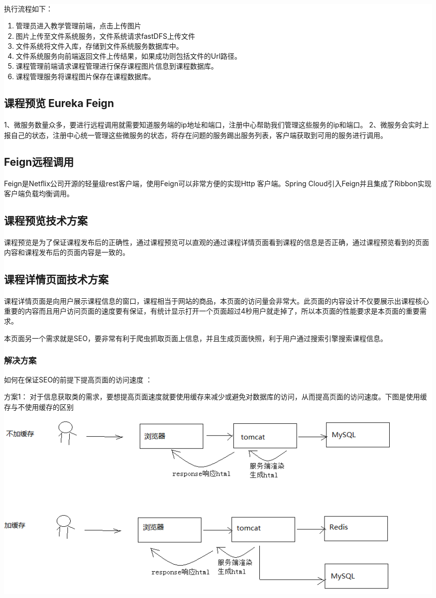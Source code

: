 执行流程如下：

1. 管理员进入教学管理前端，点击上传图片
2. 图片上传至文件系统服务，文件系统请求fastDFS上传文件
3. 文件系统将文件入库，存储到文件系统服务数据库中。
4. 文件系统服务向前端返回文件上传结果，如果成功则包括文件的Url路径。
5. 课程管理前端请求课程管理进行保存课程图片信息到课程数据库。
6. 课程管理服务将课程图片保存在课程数据库。



## 课程预览 Eureka Feign


1、微服务数量众多，要进行远程调用就需要知道服务端的ip地址和端口，注册中心帮助我们管理这些服务的ip和端口。
2、微服务会实时上报自己的状态，注册中心统一管理这些微服务的状态，将存在问题的服务踢出服务列表，客户端获取到可用的服务进行调用。



## Feign远程调用

Feign是Netﬂix公司开源的轻量级rest客户端，使用Feign可以非常方便的实现Http 客户端。Spring Cloud引入Feign并且集成了Ribbon实现客户端负载均衡调用。



## 课程预览技术方案

课程预览是为了保证课程发布后的正确性，通过课程预览可以直观的通过课程详情页面看到课程的信息是否正确，通过课程预览看到的页面内容和课程发布后的页面内容是一致的。


## 课程详情页面技术方案

课程详情页面是向用户展示课程信息的窗口，课程相当于网站的商品，本页面的访问量会非常大。此页面的内容设计不仅要展示出课程核心重要的内容而且用户访问页面的速度要有保证，有统计显示打开一个页面超过4秒用户就走掉了，所以本页面的性能要求是本页面的重要需求。

本页面另一个需求就是SEO，要非常有利于爬虫抓取页面上信息，并且生成页面快照，利于用户通过搜索引擎搜索课程信息。



### 解决方案


如何在保证SEO的前提下提高页面的访问速度 ：

方案1：
对于信息获取类的需求，要想提高页面速度就要使用缓存来减少或避免对数据库的访问，从而提高页面的访问速度。下图是使用缓存与不使用缓存的区别

![alt text](学成在线/课程管理_课程详情页面缓存.png)
